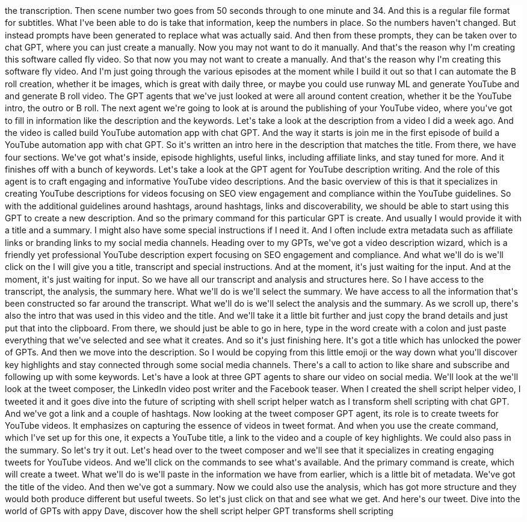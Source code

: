 the transcription. Then scene number two goes from 50 seconds through to one minute and 34. And this
is a regular file format for subtitles. What I've been able to do is take that information, keep the
numbers in place. So the numbers haven't changed. But instead prompts have been generated to replace
what was actually said. And then from these prompts, they can be taken over to chat GPT,
where you can just create a manually. Now you may not want to do it manually. And that's the reason
why I'm creating this software called fly video. So that now you may not want to create a manually.
And that's the reason why I'm creating this software fly video. And I'm just going through the
various episodes at the moment while I build it out so that I can automate the B roll creation,
whether it be images, which is great with daily three, or maybe you could use runway ML and generate
YouTube and and generate B roll video. The GPT agents that we've just looked at were all around
content creation, whether it be the YouTube intro, the outro or B roll. The next agent we're going
to look at is around the publishing of your YouTube video, where you've got to fill in information
like the description and the keywords. Let's take a look at the description from a video I did a
week ago. And the video is called build YouTube automation app with chat GPT. And the way it
starts is join me in the first episode of build a YouTube automation app with chat GPT. So it's
written an intro here in the description that matches the title. From there, we have four sections.
We've got what's inside, episode highlights, useful links, including affiliate links, and stay
tuned for more. And it finishes off with a bunch of keywords. Let's take a look at the GPT agent
for YouTube description writing. And the role of this agent is to craft engaging and informative
YouTube video descriptions. And the basic overview of this is that it specializes in creating YouTube
descriptions for videos focusing on SEO view engagement and compliance within the YouTube
guidelines. So with the additional guidelines around hashtags, around hashtags, links and
discoverability, we should be able to start using this GPT to create a new description.
And so the primary command for this particular GPT is create. And usually I would provide it
with a title and a summary. I might also have some special instructions if I need it. And I often
include extra metadata such as affiliate links or branding links to my social media channels.
Heading over to my GPTs, we've got a video description wizard, which is a friendly yet
professional YouTube description expert focusing on SEO engagement and compliance.
And what we'll do is we'll click on the I will give you a title, transcript and special instructions.
And at the moment, it's just waiting for the input. And at the moment, it's just waiting for input.
So we have all our transcript and analysis and structures here. So I have access to the
transcript, the analysis, the summary here. What we'll do is we'll select the summary.
We have access to all the information that's been constructed so far around the transcript.
What we'll do is we'll select the analysis and the summary. As we scroll up, there's also the
intro that was used in this video and the title. And we'll take it a little bit further and just
copy the brand details and just put that into the clipboard. From there, we should just be able
to go in here, type in the word create with a colon and just paste everything that we've selected
and see what it creates. And so it's just finishing here. It's got a title which has
unlocked the power of GPTs. And then we move into the description. So I would be copying from
this little emoji or the way down what you'll discover key highlights and stay connected
through some social media channels. There's a call to action to like share and subscribe
and following up with some keywords. Let's have a look at three GPT agents to share our video on
social media. We'll look at the we'll look at the tweet composer, the LinkedIn video post writer
and the Facebook teaser. When I created the shell script helper video, I tweeted it and it goes
dive into the future of scripting with shell script helper watch as I transform shell scripting with
chat GPT. And we've got a link and a couple of hashtags. Now looking at the tweet composer GPT
agent, its role is to create tweets for YouTube videos. It emphasizes on capturing the essence
of videos in tweet format. And when you use the create command, which I've set up for this one,
it expects a YouTube title, a link to the video and a couple of key highlights. We could also
pass in the summary. So let's try it out. Let's head over to the tweet composer and we'll see that
it specializes in creating engaging tweets for YouTube videos. And we'll click on the
commands to see what's available. And the primary command is create, which will create a tweet.
What we'll do is we'll paste in the information we have from earlier, which is a little bit of
metadata. We've got the title of the video. And then we've got a summary. Now we could also use
the analysis, which has got more structure and they would both produce different but useful
tweets. So let's just click on that and see what we get. And here's our tweet. Dive into the world
of GPTs with appy Dave, discover how the shell script helper GPT transforms shell scripting